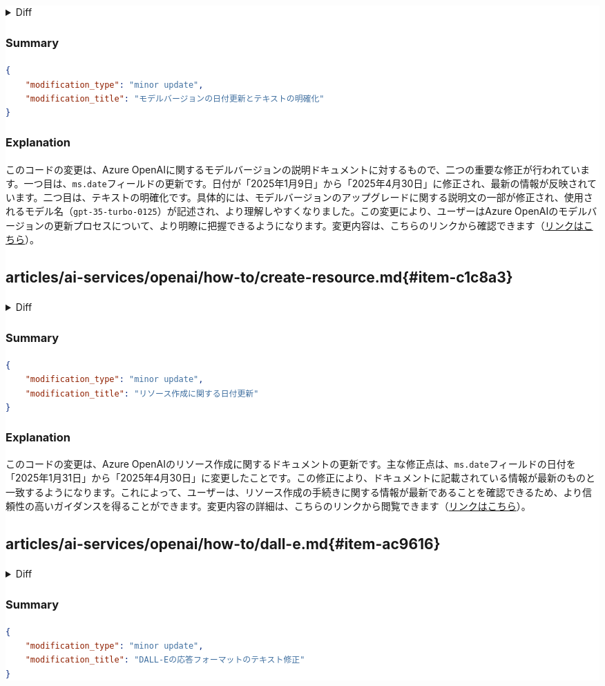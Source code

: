 <details><summary>Diff</summary></details>

### Summary

```json
{
    "modification_type": "minor update",
    "modification_title": "モデルバージョンの日付更新とテキストの明確化"
}
```

### Explanation
このコードの変更は、Azure OpenAIに関するモデルバージョンの説明ドキュメントに対するもので、二つの重要な修正が行われています。一つ目は、`ms.date`フィールドの更新です。日付が「2025年1月9日」から「2025年4月30日」に修正され、最新の情報が反映されています。二つ目は、テキストの明確化です。具体的には、モデルバージョンのアップグレードに関する説明文の一部が修正され、使用されるモデル名（`gpt-35-turbo-0125`）が記述され、より理解しやすくなりました。この変更により、ユーザーはAzure OpenAIのモデルバージョンの更新プロセスについて、より明瞭に把握できるようになります。変更内容は、こちらのリンクから確認できます（[リンクはこちら](https://github.com/MicrosoftDocs/azure-ai-docs/blob/0ff32a60972f3b5792cd0aa4e4b4626f5335696d/articles%2Fai-services%2Fopenai%2Fconcepts%2Fmodel-versions.md)）。

## articles/ai-services/openai/how-to/create-resource.md{#item-c1c8a3}

<details><summary>Diff</summary></details>

### Summary

```json
{
    "modification_type": "minor update",
    "modification_title": "リソース作成に関する日付更新"
}
```

### Explanation
このコードの変更は、Azure OpenAIのリソース作成に関するドキュメントの更新です。主な修正点は、`ms.date`フィールドの日付を「2025年1月31日」から「2025年4月30日」に変更したことです。この修正により、ドキュメントに記載されている情報が最新のものと一致するようになります。これによって、ユーザーは、リソース作成の手続きに関する情報が最新であることを確認できるため、より信頼性の高いガイダンスを得ることができます。変更内容の詳細は、こちらのリンクから閲覧できます（[リンクはこちら](https://github.com/MicrosoftDocs/azure-ai-docs/blob/0ff32a60972f3b5792cd0aa4e4b4626f5335696d/articles%2Fai-services%2Fopenai%2Fhow-to%2Fcreate-resource.md)）。

## articles/ai-services/openai/how-to/dall-e.md{#item-ac9616}

<details><summary>Diff</summary></details>

### Summary

```json
{
    "modification_type": "minor update",
    "modification_title": "DALL-Eの応答フォーマットのテキスト修正"
}
```
